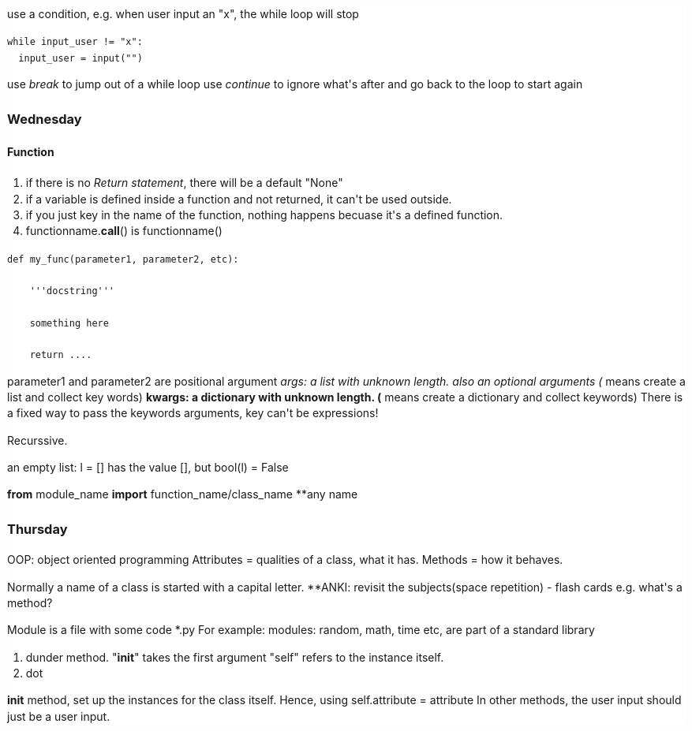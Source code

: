 use a condition, e.g. when user input an "x", the while loop will stop
```
while input_user != "x":
  input_user = input("")
```

use *break* to jump out of a while loop
use *continue* to ignore what's after and go back to the loop to start again


### Wednesday
#### Function

1. if there is no *Return statement*, there will be a default "None"
2. if a variable is defined inside a function and not returned, it can't be used outside. 
3. if you just key in the name of the function, nothing happens becuase it's a defined function.
4. functionname.__call__() is functionname()

```
def my_func(parameter1, parameter2, etc):

    '''docstring'''
  
    something here
  
    return ....
```
parameter1 and parameter2 are positional argument
*args: a list with unknown length. also an optional arguments (* means create a list and collect key words)
**kwargs: a dictionary with unknown length. (** means create a dictionary and collect keywords)
There is a fixed way to pass the keywords arguments, key can't be expressions!

Recurssive. 

an empty list: l = [] has the value [], but bool(l) = False

**from** module_name **import** function_name/class_name **any name


### Thursday
OOP: object oriented programming
Attributes = qualities of a class, what it has.
Methods = how it behaves.

Normally a name of a class is started with a capital letter. 
**ANKI: revisit the subjects(space repetition) - flash cards
e.g. what's a method?

Module is a file with some code *.py 
For example: modules: random, math, time etc, are part of a standard library

1. dunder method. "__init__" takes the first argument "self" refers to the instance itself.
2. dot

__init__ method, set up the instances for the class itself. Hence, using self.attribute = attribute
In other methods, the user input should just be a user input.
